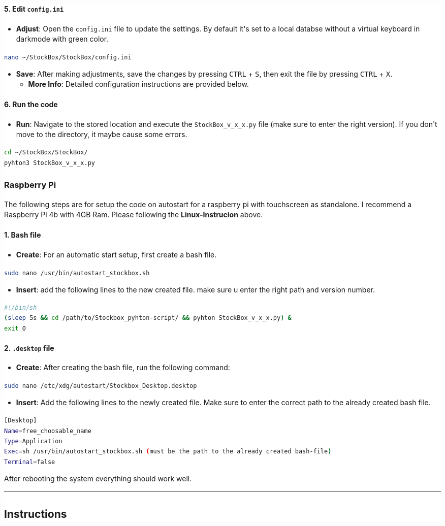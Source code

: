 #### 5. Edit `config.ini`
- **Adjust**: Open the `config.ini` file to update the settings. By default it's set to a local databse without a virtual keyboard in darkmode with green color.
```bash
nano ~/StockBox/StockBox/config.ini
``` 
- **Save**: After making adjustments, save the changes by pressing <kbd>CTRL</kbd> + <kbd>S</kbd>, then exit the file by pressing <kbd>CTRL</kbd> + <kbd>X</kbd>.
  - **More Info**: Detailed configuration instructions are provided below.

#### 6. Run the code
- **Run**: Navigate to the stored location and execute the `StockBox_v_x_x.py` file (make sure to enter the right version). If you don't move to the directory, it maybe cause some errors.
```bash
cd ~/StockBox/StockBox/
pyhton3 StockBox_v_x_x.py
``` 

### Raspberry Pi
The following steps are for setup the code on autostart for a raspberry pi with touchscreen as standalone. I recommend a Raspberry Pi 4b with 4GB Ram. Please following the **Linux-Instrucion** above. 

#### 1. Bash file

- **Create**: For an automatic start setup, first create a bash file.
```bash
sudo nano /usr/bin/autostart_stockbox.sh
```
- **Insert**: add the following lines to the new created file. make sure u enter the right path and version number.
```bash
#!/bin/sh
(sleep 5s && cd /path/to/Stockbox_pyhton-script/ && pyhton StockBox_v_x_x.py) &
exit 0
```

#### 2. `.desktop` file

- **Create**: After creating the bash file, run the following command:
```bash
sudo nano /etc/xdg/autostart/Stockbox_Desktop.desktop
```
- **Insert**: Add the following lines to the newly created file. Make sure to enter the correct path to the already created bash file.
```bash 
[Desktop]
Name=free_choosable_name
Type=Application
Exec=sh /usr/bin/autostart_stockbox.sh (must be the path to the already created bash-file)
Terminal=false
```
After rebooting the system everything should work well.

---
## Instructions
